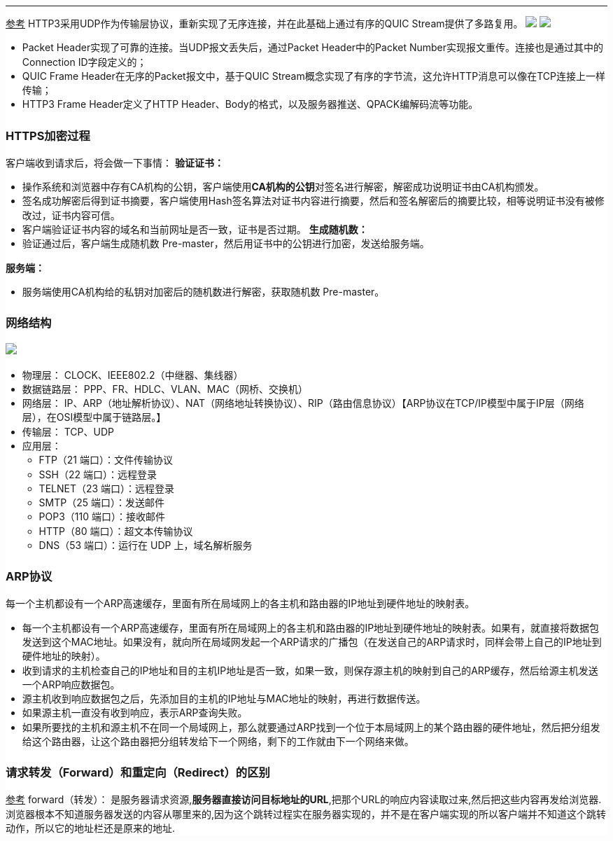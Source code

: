 ***
[参考](taohui.tech/2021/02/04/网络协议/深入剖析HTTP3协议/)
HTTP3采用UDP作为传输层协议，重新实现了无序连接，并在此基础上通过有序的QUIC Stream提供了多路复用。
![](image/http3.png)
![](image/quic.png)
- Packet Header实现了可靠的连接。当UDP报文丢失后，通过Packet Header中的Packet Number实现报文重传。连接也是通过其中的Connection ID字段定义的；
- QUIC Frame Header在无序的Packet报文中，基于QUIC Stream概念实现了有序的字节流，这允许HTTP消息可以像在TCP连接上一样传输；
- HTTP3 Frame Header定义了HTTP Header、Body的格式，以及服务器推送、QPACK编解码流等功能。

### HTTPS加密过程
客户端收到请求后，将会做一下事情：
**验证证书：**
- 操作系统和浏览器中存有CA机构的公钥，客户端使用**CA机构的公钥**对签名进行解密，解密成功说明证书由CA机构颁发。
- 签名成功解密后得到证书摘要，客户端使用Hash签名算法对证书内容进行摘要，然后和签名解密后的摘要比较，相等说明证书没有被修改过，证书内容可信。
- 客户端验证证书内容的域名和当前网址是否一致，证书是否过期。
**生成随机数：**
- 验证通过后，客户端生成随机数 Pre-master，然后用证书中的公钥进行加密，发送给服务端。

**服务端：**
- 服务端使用CA机构给的私钥对加密后的随机数进行解密，获取随机数 Pre-master。

### 网络结构
![](image/网络结构.png)
- 物理层： CLOCK、IEEE802.2（中继器、集线器）
- 数据链路层： PPP、FR、HDLC、VLAN、MAC（网桥、交换机）
- 网络层： IP、ARP（地址解析协议）、NAT（网络地址转换协议）、RIP（路由信息协议）【ARP协议在TCP/IP模型中属于IP层（网络层），在OSI模型中属于链路层。】
- 传输层： TCP、UDP
- 应用层：
	- FTP（21 端口）：文件传输协议
	- SSH（22 端口）：远程登录
	- TELNET（23 端口）：远程登录
	- SMTP（25 端口）：发送邮件
	- POP3（110 端口）：接收邮件
	- HTTP（80 端口）：超文本传输协议
	- DNS（53 端口）：运行在 UDP 上，域名解析服务

### ARP协议
每一个主机都设有一个ARP高速缓存，里面有所在局域网上的各主机和路由器的IP地址到硬件地址的映射表。
- 每一个主机都设有一个ARP高速缓存，里面有所在局域网上的各主机和路由器的IP地址到硬件地址的映射表。如果有，就直接将数据包发送到这个MAC地址。如果没有，就向所在局域网发起一个ARP请求的广播包（在发送自己的ARP请求时，同样会带上自己的IP地址到硬件地址的映射）。
- 收到请求的主机检查自己的IP地址和目的主机IP地址是否一致，如果一致，则保存源主机的映射到自己的ARP缓存，然后给源主机发送一个ARP响应数据包。
- 源主机收到响应数据包之后，先添加目的主机的IP地址与MAC地址的映射，再进行数据传送。
- 如果源主机一直没有收到响应，表示ARP查询失败。
- 如果所要找的主机和源主机不在同一个局域网上，那么就要通过ARP找到一个位于本局域网上的某个路由器的硬件地址，然后把分组发给这个路由器，让这个路由器把分组转发给下一个网络，剩下的工作就由下一个网络来做。

### 请求转发（Forward）和重定向（Redirect）的区别
[参考](https://www.cnblogs.com/Qian123/p/5345527.html)
forward（转发）：
是服务器请求资源,**服务器直接访问目标地址的URL**,把那个URL的响应内容读取过来,然后把这些内容再发给浏览器.浏览器根本不知道服务器发送的内容从哪里来的,因为这个跳转过程实在服务器实现的，并不是在客户端实现的所以客户端并不知道这个跳转动作，所以它的地址栏还是原来的地址.
